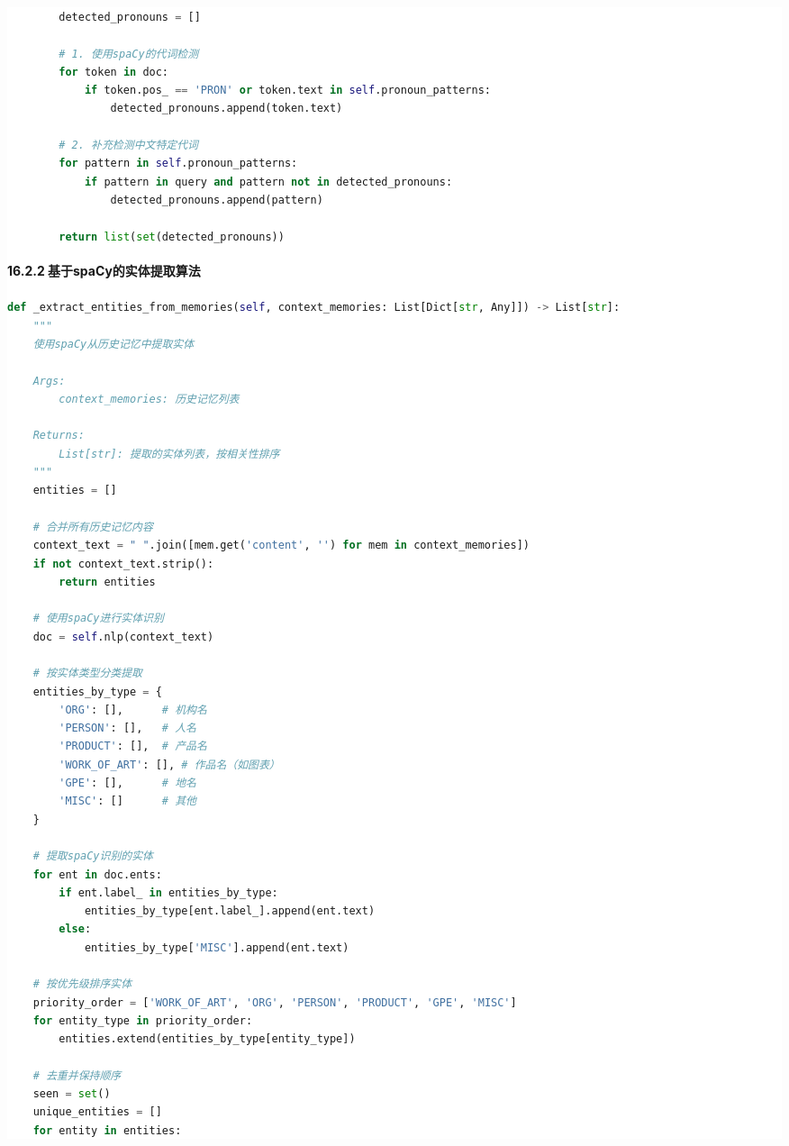 ```python
        detected_pronouns = []
        
        # 1. 使用spaCy的代词检测
        for token in doc:
            if token.pos_ == 'PRON' or token.text in self.pronoun_patterns:
                detected_pronouns.append(token.text)
        
        # 2. 补充检测中文特定代词
        for pattern in self.pronoun_patterns:
            if pattern in query and pattern not in detected_pronouns:
                detected_pronouns.append(pattern)
        
        return list(set(detected_pronouns))
```

#### 16.2.2 基于spaCy的实体提取算法

```python
def _extract_entities_from_memories(self, context_memories: List[Dict[str, Any]]) -> List[str]:
    """
    使用spaCy从历史记忆中提取实体
    
    Args:
        context_memories: 历史记忆列表
        
    Returns:
        List[str]: 提取的实体列表，按相关性排序
    """
    entities = []
    
    # 合并所有历史记忆内容
    context_text = " ".join([mem.get('content', '') for mem in context_memories])
    if not context_text.strip():
        return entities
    
    # 使用spaCy进行实体识别
    doc = self.nlp(context_text)
    
    # 按实体类型分类提取
    entities_by_type = {
        'ORG': [],      # 机构名
        'PERSON': [],   # 人名
        'PRODUCT': [],  # 产品名
        'WORK_OF_ART': [], # 作品名（如图表）
        'GPE': [],      # 地名
        'MISC': []      # 其他
    }
    
    # 提取spaCy识别的实体
    for ent in doc.ents:
        if ent.label_ in entities_by_type:
            entities_by_type[ent.label_].append(ent.text)
        else:
            entities_by_type['MISC'].append(ent.text)
    
    # 按优先级排序实体
    priority_order = ['WORK_OF_ART', 'ORG', 'PERSON', 'PRODUCT', 'GPE', 'MISC']
    for entity_type in priority_order:
        entities.extend(entities_by_type[entity_type])
    
    # 去重并保持顺序
    seen = set()
    unique_entities = []
    for entity in entities:
```